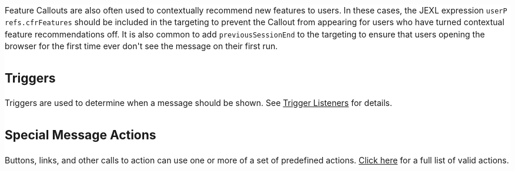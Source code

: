 Feature Callouts are also often used to contextually recommend new features to users. In these cases, the JEXL expression `userPrefs.cfrFeatures` should be included in the targeting to prevent the Callout from appearing for users who have turned contextual feature recommendations off. It is also common to add `previousSessionEnd` to the targeting to ensure that users opening the browser for the first time ever don't see the message on their first run.

## Triggers

Triggers are used to determine when a message should be shown. See [Trigger Listeners](/toolkit/components/messaging-system/docs/TriggerActionSchemas/index.md) for details.

## Special Message Actions

Buttons, links, and other calls to action can use one or more of a set of predefined actions. [Click here](/toolkit/components/messaging-system/docs/SpecialMessageActionSchemas/index.md) for a full list of valid actions.
